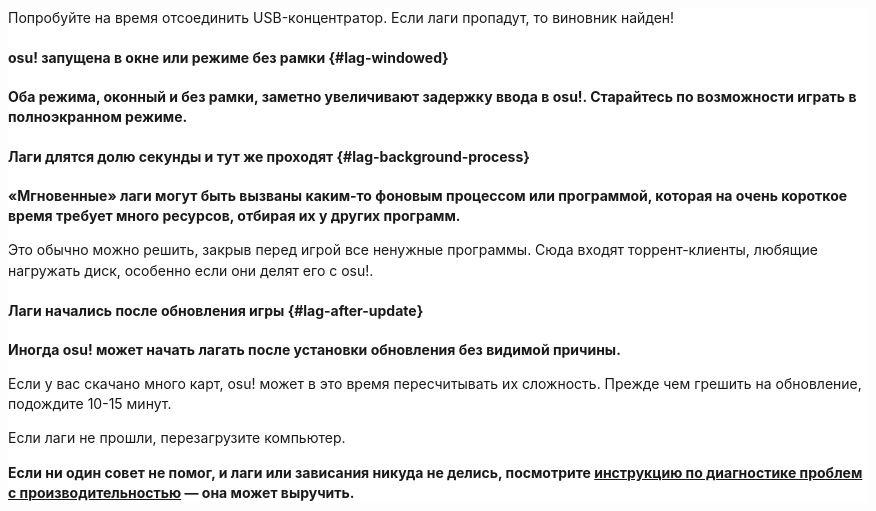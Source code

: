 Попробуйте на время отсоединить USB-концентратор. Если лаги пропадут, то виновник найден!

#### osu! запущена в окне или режиме без рамки {#lag-windowed}

**Оба режима, оконный и без рамки, заметно увеличивают задержку ввода в osu!. Старайтесь по возможности играть в полноэкранном режиме.**

#### Лаги длятся долю секунды и тут же проходят {#lag-background-process}

**«Мгновенные» лаги могут быть вызваны каким-то фоновым процессом или программой, которая на очень короткое время требует много ресурсов, отбирая их у других программ.**

Это обычно можно решить, закрыв перед игрой все ненужные программы. Сюда входят торрент-клиенты, любящие нагружать диск, особенно если они делят его с osu!.

#### Лаги начались после обновления игры {#lag-after-update}

**Иногда osu! может начать лагать после установки обновления без видимой причины.**

Если у вас скачано много карт, osu! может в это время пересчитывать их сложность. Прежде чем грешить на обновление, подождите 10-15 минут.

Если лаги не прошли, перезагрузите компьютер.

**Если ни один совет не помог, и лаги или зависания никуда не делись, посмотрите [инструкцию по диагностике проблем с производительностью](/wiki/Performance_Troubleshooting) — она может выручить.**
